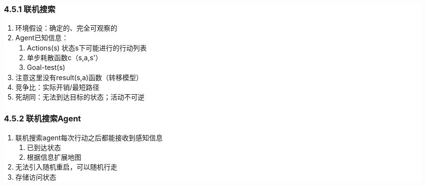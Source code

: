### 4.5.1 联机搜索
   1. 环境假设：确定的、完全可观察的
   2. Agent已知信息：
      1. Actions(s) 状态s下可能进行的行动列表
      2. 单步耗散函数c（s,a,s'）
      3. Goal-test(s)
   3. 注意这里没有result(s,a)函数（转移模型）
   4. 竞争比：实际开销/最短路径
   5. 死胡同：无法到达目标的状态；活动不可逆
   
### 4.5.2 联机搜索Agent
1. 联机搜索agent每次行动之后都能接收到感知信息
   1. 已到达状态
   2. 根据信息扩展地图
2. 无法引入随机重启，可以随机行走
3. 存储访问状态